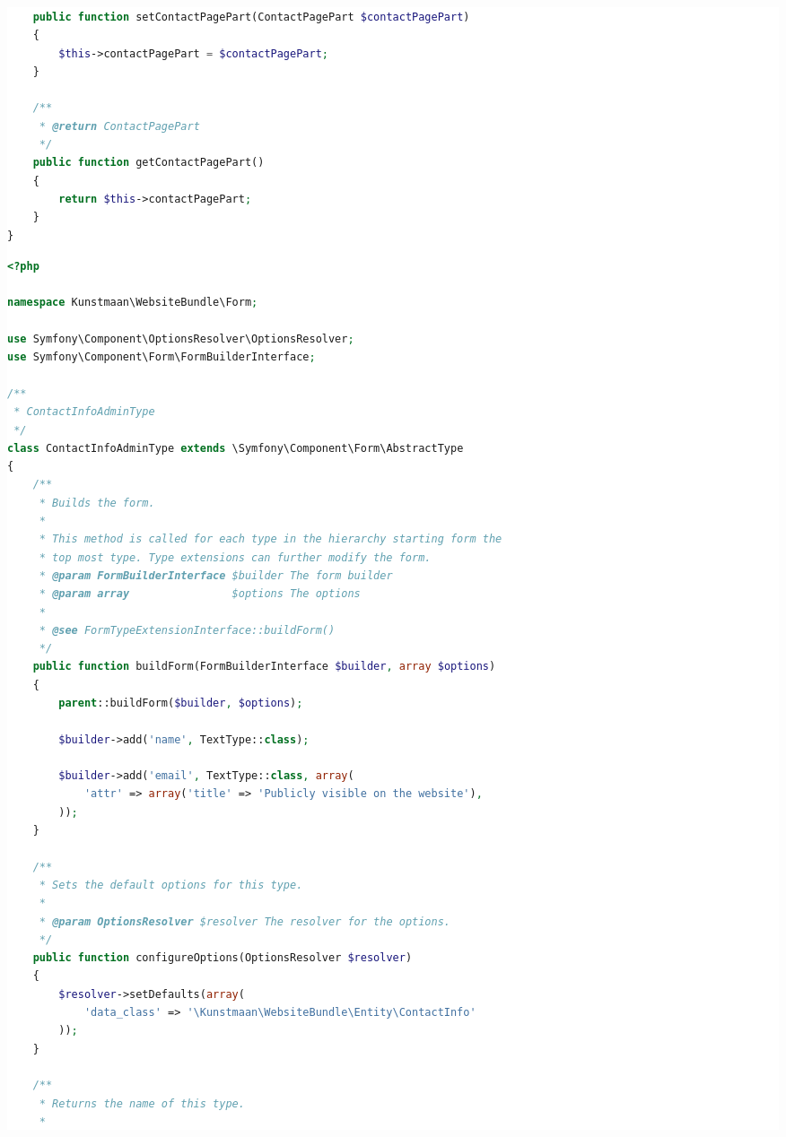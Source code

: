 ```php
    public function setContactPagePart(ContactPagePart $contactPagePart)
    {
        $this->contactPagePart = $contactPagePart;
    }

    /**
     * @return ContactPagePart
     */
    public function getContactPagePart()
    {
        return $this->contactPagePart;
    }
}
```

```php
<?php

namespace Kunstmaan\WebsiteBundle\Form;

use Symfony\Component\OptionsResolver\OptionsResolver;
use Symfony\Component\Form\FormBuilderInterface;

/**
 * ContactInfoAdminType
 */
class ContactInfoAdminType extends \Symfony\Component\Form\AbstractType
{
    /**
     * Builds the form.
     *
     * This method is called for each type in the hierarchy starting form the
     * top most type. Type extensions can further modify the form.
     * @param FormBuilderInterface $builder The form builder
     * @param array                $options The options
     *
     * @see FormTypeExtensionInterface::buildForm()
     */
    public function buildForm(FormBuilderInterface $builder, array $options)
    {
        parent::buildForm($builder, $options);

        $builder->add('name', TextType::class);

        $builder->add('email', TextType::class, array(
            'attr' => array('title' => 'Publicly visible on the website'),
        ));
    }

    /**
     * Sets the default options for this type.
     *
     * @param OptionsResolver $resolver The resolver for the options.
     */
    public function configureOptions(OptionsResolver $resolver)
    {
        $resolver->setDefaults(array(
            'data_class' => '\Kunstmaan\WebsiteBundle\Entity\ContactInfo'
        ));
    }

    /**
     * Returns the name of this type.
     *
```